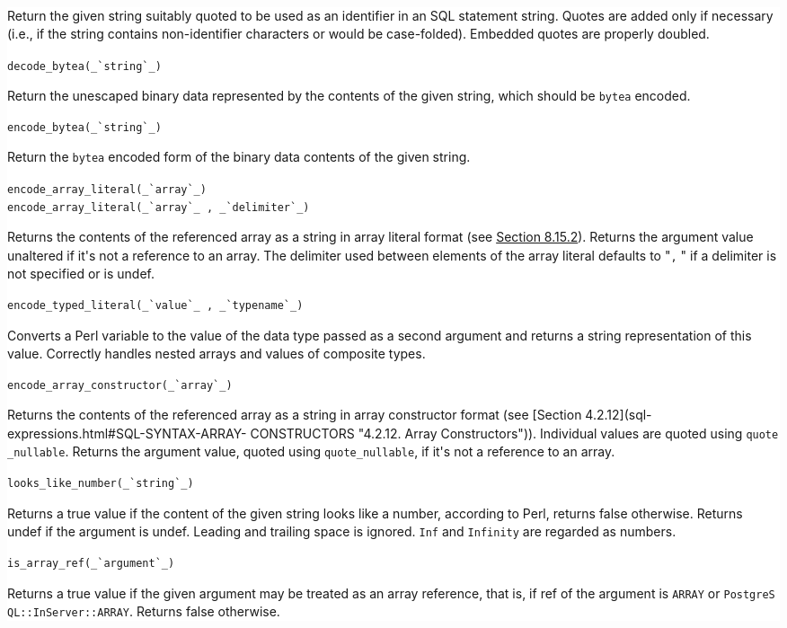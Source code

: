 Return the given string suitably quoted to be used as an identifier in an SQL
statement string. Quotes are added only if necessary (i.e., if the string
contains non-identifier characters or would be case-folded). Embedded quotes
are properly doubled.

``decode_bytea(_`string`_)``

    

Return the unescaped binary data represented by the contents of the given
string, which should be `bytea` encoded.

``encode_bytea(_`string`_)``

    

Return the `bytea` encoded form of the binary data contents of the given
string.

``encode_array_literal(_`array`_)``  
``encode_array_literal(_`array`_ , _`delimiter`_)``

    

Returns the contents of the referenced array as a string in array literal
format (see [Section 8.15.2](arrays.html#ARRAYS-INPUT "8.15.2. Array Value
Input")). Returns the argument value unaltered if it's not a reference to an
array. The delimiter used between elements of the array literal defaults to
"`,` " if a delimiter is not specified or is undef.

``encode_typed_literal(_`value`_ , _`typename`_)``

    

Converts a Perl variable to the value of the data type passed as a second
argument and returns a string representation of this value. Correctly handles
nested arrays and values of composite types.

``encode_array_constructor(_`array`_)``

    

Returns the contents of the referenced array as a string in array constructor
format (see [Section 4.2.12](sql-expressions.html#SQL-SYNTAX-ARRAY-
CONSTRUCTORS "4.2.12. Array Constructors")). Individual values are quoted
using `quote_nullable`. Returns the argument value, quoted using
`quote_nullable`, if it's not a reference to an array.

``looks_like_number(_`string`_)``

    

Returns a true value if the content of the given string looks like a number,
according to Perl, returns false otherwise. Returns undef if the argument is
undef. Leading and trailing space is ignored. `Inf` and `Infinity` are
regarded as numbers.

``is_array_ref(_`argument`_)``

    

Returns a true value if the given argument may be treated as an array
reference, that is, if ref of the argument is `ARRAY` or
`PostgreSQL::InServer::ARRAY`. Returns false otherwise.
